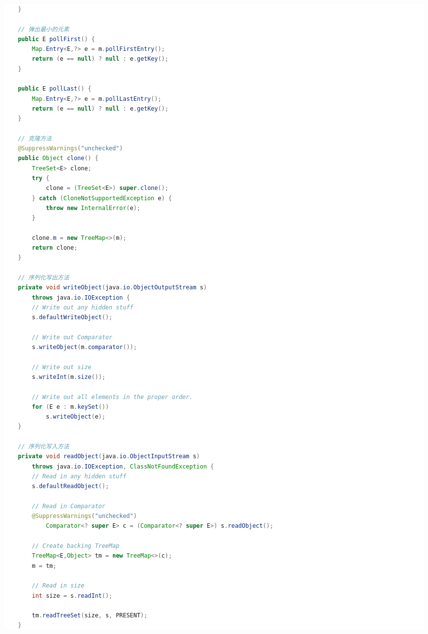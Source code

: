 ```java
    }
    
    // 弹出最小的元素
    public E pollFirst() {
        Map.Entry<E,?> e = m.pollFirstEntry();
        return (e == null) ? null : e.getKey();
    }

    public E pollLast() {
        Map.Entry<E,?> e = m.pollLastEntry();
        return (e == null) ? null : e.getKey();
    }

    // 克隆方法
    @SuppressWarnings("unchecked")
    public Object clone() {
        TreeSet<E> clone;
        try {
            clone = (TreeSet<E>) super.clone();
        } catch (CloneNotSupportedException e) {
            throw new InternalError(e);
        }

        clone.m = new TreeMap<>(m);
        return clone;
    }

    // 序列化写出方法
    private void writeObject(java.io.ObjectOutputStream s)
        throws java.io.IOException {
        // Write out any hidden stuff
        s.defaultWriteObject();

        // Write out Comparator
        s.writeObject(m.comparator());

        // Write out size
        s.writeInt(m.size());

        // Write out all elements in the proper order.
        for (E e : m.keySet())
            s.writeObject(e);
    }

    // 序列化写入方法
    private void readObject(java.io.ObjectInputStream s)
        throws java.io.IOException, ClassNotFoundException {
        // Read in any hidden stuff
        s.defaultReadObject();

        // Read in Comparator
        @SuppressWarnings("unchecked")
            Comparator<? super E> c = (Comparator<? super E>) s.readObject();

        // Create backing TreeMap
        TreeMap<E,Object> tm = new TreeMap<>(c);
        m = tm;

        // Read in size
        int size = s.readInt();

        tm.readTreeSet(size, s, PRESENT);
    }
```
